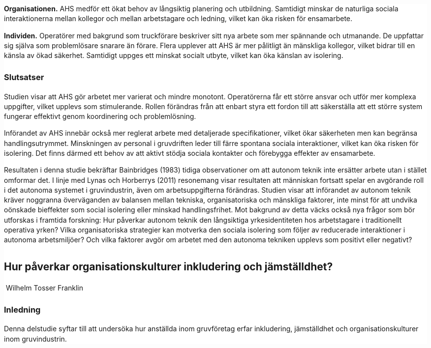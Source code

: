 **Organisationen.** AHS medför ett ökat behov av långsiktig planering
och utbildning. Samtidigt minskar de naturliga sociala interaktionerna
mellan kollegor och mellan arbetstagare och ledning, vilket kan öka
risken för ensamarbete.

**Individen.** Operatörer med bakgrund som truckförare beskriver sitt
nya arbete som mer spännande och utmanande. De uppfattar sig själva som
problemlösare snarare än förare. Flera upplever att AHS är mer pålitligt
än mänskliga kollegor, vilket bidrar till en känsla av ökad säkerhet.
Samtidigt uppges ett minskat socialt utbyte, vilket kan öka känslan av
isolering.

### Slutsatser

Studien visar att AHS gör arbetet mer varierat och mindre monotont.
Operatörerna får ett större ansvar och utför mer komplexa uppgifter,
vilket upplevs som stimulerande. Rollen förändras från att enbart styra
ett fordon till att säkerställa att ett större system fungerar effektivt
genom koordinering och problemlösning.

Införandet av AHS innebär också mer reglerat arbete med detaljerade
specifikationer, vilket ökar säkerheten men kan begränsa
handlingsutrymmet. Minskningen av personal i gruvdriften leder till
färre spontana sociala interaktioner, vilket kan öka risken för
isolering. Det finns därmed ett behov av att aktivt stödja sociala
kontakter och förebygga effekter av ensamarbete.

Resultaten i denna studie bekräftar Bainbridges (1983) tidiga
observationer om att autonom teknik inte ersätter arbete utan i stället
omformar det. I linje med Lynas och Horberrys (2011) resonemang visar
resultaten att människan fortsatt spelar en avgörande roll i det
autonoma systemet i gruvindustrin, även om arbetsuppgifterna förändras.
Studien visar att införandet av autonom teknik kräver noggranna
överväganden av balansen mellan tekniska, organisatoriska och mänskliga
faktorer, inte minst för att undvika oönskade bieffekter som social
isolering eller minskad handlingsfrihet. Mot bakgrund av detta väcks
också nya frågor som bör utforskas i framtida forskning: Hur påverkar
autonom teknik den långsiktiga yrkesidentiteten hos arbetstagare i
traditionellt operativa yrken? Vilka organisatoriska strategier kan
motverka den sociala isolering som följer av reducerade interaktioner i
autonoma arbetsmiljöer? Och vilka faktorer avgör om arbetet med den
autonoma tekniken upplevs som positivt eller negativt?

## Hur påverkar organisationskulturer inkludering och jämställdhet? 

 Wilhelm Tosser Franklin

### Inledning

Denna delstudie syftar till att undersöka hur anställda inom gruvföretag
erfar inkludering, jämställdhet och organisationskulturer inom
gruvindustrin.
